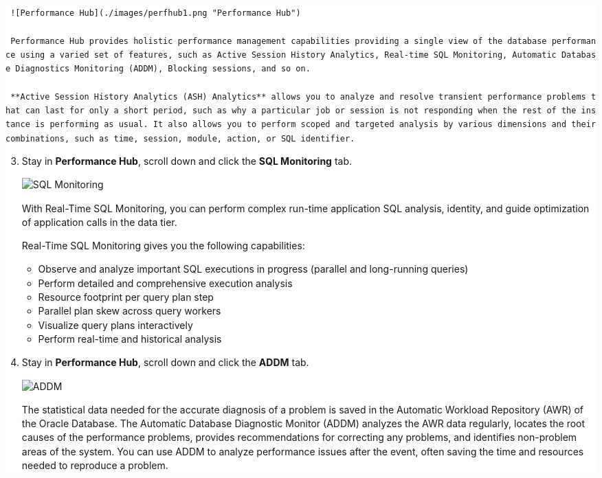      ![Performance Hub](./images/perfhub1.png "Performance Hub")

     Performance Hub provides holistic performance management capabilities providing a single view of the database performance using a varied set of features, such as Active Session History Analytics, Real-time SQL Monitoring, Automatic Database Diagnostics Monitoring (ADDM), Blocking sessions, and so on.

     **Active Session History Analytics (ASH) Analytics** allows you to analyze and resolve transient performance problems that can last for only a short period, such as why a particular job or session is not responding when the rest of the instance is performing as usual. It also allows you to perform scoped and targeted analysis by various dimensions and their combinations, such as time, session, module, action, or SQL identifier.

3.  Stay in **Performance Hub**, scroll down and click the **SQL Monitoring** tab.

     ![SQL Monitoring](./images/sqlmonitoring.png "SQL Monitoring")

     With Real-Time SQL Monitoring, you can perform complex run-time application SQL analysis, identity, and guide optimization of application calls in the data tier.

     Real-Time SQL Monitoring gives you the following capabilities:

     - Observe and analyze important SQL executions in progress (parallel and long-running queries)
     - Perform detailed and comprehensive execution analysis
     - Resource footprint per query plan step
     - Parallel plan skew across query workers
     - Visualize query plans interactively
     - Perform real-time and historical analysis

4.  Stay in **Performance Hub**, scroll down and click the **ADDM** tab.

     ![ADDM](./images/addm.png "ADDM")

     The statistical data needed for the accurate diagnosis of a problem is saved in the Automatic Workload Repository (AWR) of the Oracle Database. The Automatic Database Diagnostic Monitor (ADDM) analyzes the AWR data regularly, locates the root causes of the performance problems, provides recommendations for correcting any problems, and identifies non-problem areas of the system. You can use ADDM to analyze performance issues after the event, often saving the time and resources needed to reproduce a problem.
